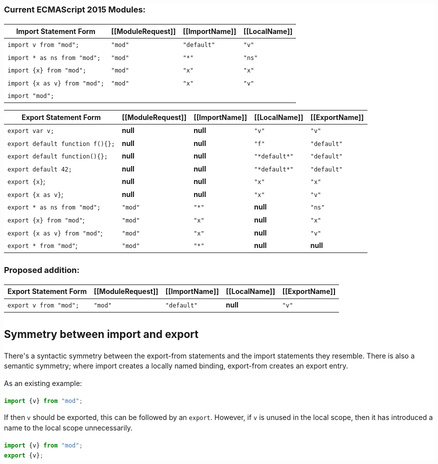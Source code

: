 
### Current ECMAScript 2015 Modules:

Import Statement Form         | [[ModuleRequest]] | [[ImportName]] | [[LocalName]]
---------------------         | ----------------- | -------------- | -------------
`import v from "mod";`        | `"mod"`           | `"default"`    | `"v"`
`import * as ns from "mod";`  | `"mod"`           | `"*"`          | `"ns"`
`import {x} from "mod";`      | `"mod"`           | `"x"`          | `"x"`
`import {x as v} from "mod";` | `"mod"`           | `"x"`          | `"v"`
`import "mod";`               |                   |                |


Export Statement Form           | [[ModuleRequest]] | [[ImportName]] | [[LocalName]] | [[ExportName]]
---------------------           | ----------------- | -------------- | ------------- | --------------
`export var v;`                 | **null**          | **null**       | `"v"`         | `"v"`
`export default function f(){};`| **null**          | **null**       | `"f"`         | `"default"`
`export default function(){};`  | **null**          | **null**       | `"*default*"` | `"default"`
`export default 42;`            | **null**          | **null**       | `"*default*"` | `"default"`
`export {x}`;                   | **null**          | **null**       | `"x"`         | `"x"`
`export {x as v}`;              | **null**          | **null**       | `"x"`         | `"v"`
`export * as ns from "mod";`    | `"mod"`           | `"*"`          | **null**      | `"ns"`
`export {x} from "mod"`;        | `"mod"`           | `"x"`          | **null**      | `"x"`
`export {x as v} from "mod"`;   | `"mod"`           | `"x"`          | **null**      | `"v"`
`export * from "mod"`;          | `"mod"`           | `"*"`          | **null**      | **null**


### Proposed addition:

Export Statement Form   | [[ModuleRequest]] | [[ImportName]] | [[LocalName]] | [[ExportName]]
---------------------   | ----------------- | -------------- | ------------- | --------------
`export v from "mod";`  | `"mod"`           | `"default"`    | **null**      | `"v"`


## Symmetry between import and export

There's a syntactic symmetry between the export-from statements and the import
statements they resemble. There is also a semantic symmetry; where import
creates a locally named binding, export-from creates an export entry.

As an existing example:

```js
import {v} from "mod";
```

If then `v` should be exported, this can be followed by an `export`. However, if
`v` is unused in the local scope, then it has introduced a name to the local
scope unnecessarily.

```js
import {v} from "mod";
export {v};
```


[Table 40]: http://www.ecma-international.org/ecma-262/6.0/#table-40
[Table 42]: http://www.ecma-international.org/ecma-262/6.0/#table-42